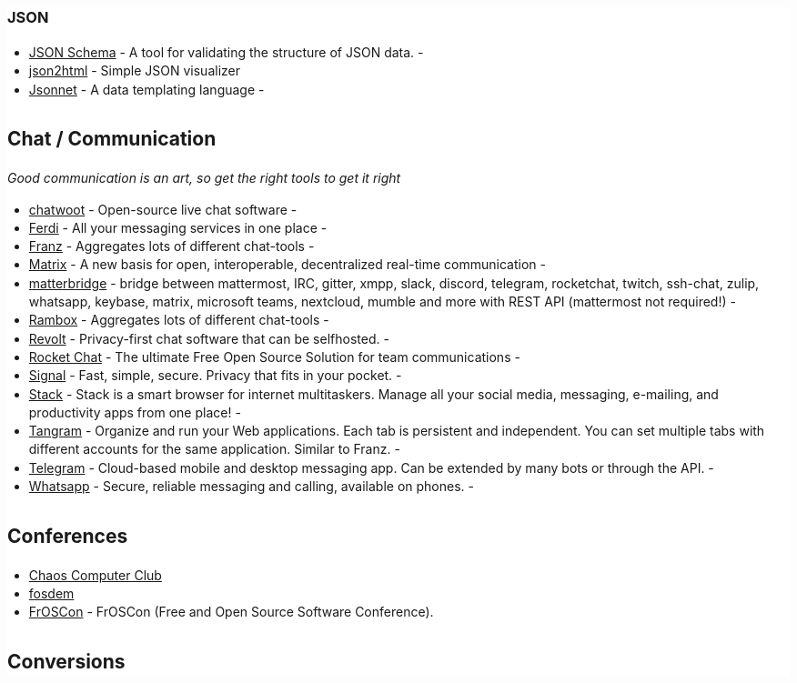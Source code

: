 ### JSON

- [JSON Schema](https://json-schema.org/understanding-json-schema) - A tool for validating the structure of JSON data. - <Badge type="note" text="open-source" vertical="middle" />
- [json2html](https://github.com/moappi/visualizer.json2html) - Simple JSON visualizer
- [Jsonnet](https://jsonnet.org/) - A data templating language - <Badge type="note" text="open-source" vertical="middle" />

## Chat / Communication

_Good communication is an art, so get the right tools to get it right_

- [chatwoot](https://github.com/chatwoot/chatwoot) - Open-source live chat software - <Badge type="note" text="open-source" vertical="middle" />
- [Ferdi](https://getferdi.com/) - All your messaging services in one place - <Badge type="note" text="open-source" vertical="middle" />
- [Franz](https://meetfranz.com/) - Aggregates lots of different chat-tools - <Badge type="info" text="free" vertical="middle" />
- [Matrix](https://matrix.org/) - A new basis for open, interoperable, decentralized real-time communication - <Badge type="note" text="open-source" vertical="middle" />
- [matterbridge](https://github.com/42wim/matterbridge) - bridge between mattermost, IRC, gitter, xmpp, slack, discord, telegram, rocketchat, twitch, ssh-chat, zulip, whatsapp, keybase, matrix, microsoft teams, nextcloud, mumble and more with REST API (mattermost not required!) - <Badge type="note" text="open-source" vertical="middle" />
- [Rambox](https://rambox.pro/) - Aggregates lots of different chat-tools - <Badge type="info" text="free" vertical="middle" />
- [Revolt](https://revolt.chat/) - Privacy-first chat software that can be selfhosted. - <Badge type="note" text="open-source" vertical="middle" />
- [Rocket Chat](https://rocket.chat/) - The ultimate Free Open Source Solution for team communications - <Badge type="note" text="open-source" vertical="middle" />
- [Signal](https://www.signal.org/) - Fast, simple, secure. Privacy that fits in your pocket. - <Badge type="info" text="free" vertical="middle" />
- [Stack](https://getstack.app/) - Stack is a smart browser for internet multitaskers. Manage all your social media, messaging, e-mailing, and productivity apps from one place! - <Badge type="info" text="free" vertical="middle" />
- [Tangram](https://github.com/sonnyp/Tangram) - Organize and run your Web applications. Each tab is persistent and independent. You can set multiple tabs with different accounts for the same application. Similar to Franz. - <Badge type="note" text="open-source" vertical="middle" />
- [Telegram](https://telegram.org/) - Cloud-based mobile and desktop messaging app. Can be extended by many bots or through the API. - <Badge type="info" text="free" vertical="middle" />
- [Whatsapp](https://www.whatsapp.com/) - Secure, reliable messaging and calling, available on phones. - <Badge type="info" text="free" vertical="middle" />

## Conferences

- [Chaos Computer Club](https://media.ccc.de/)
- [fosdem](https://fosdem.org/2020/schedule/events/)
- [FrOSCon](https://www.froscon.de/en/) - FrOSCon (Free and Open Source Software Conference).

## Conversions
